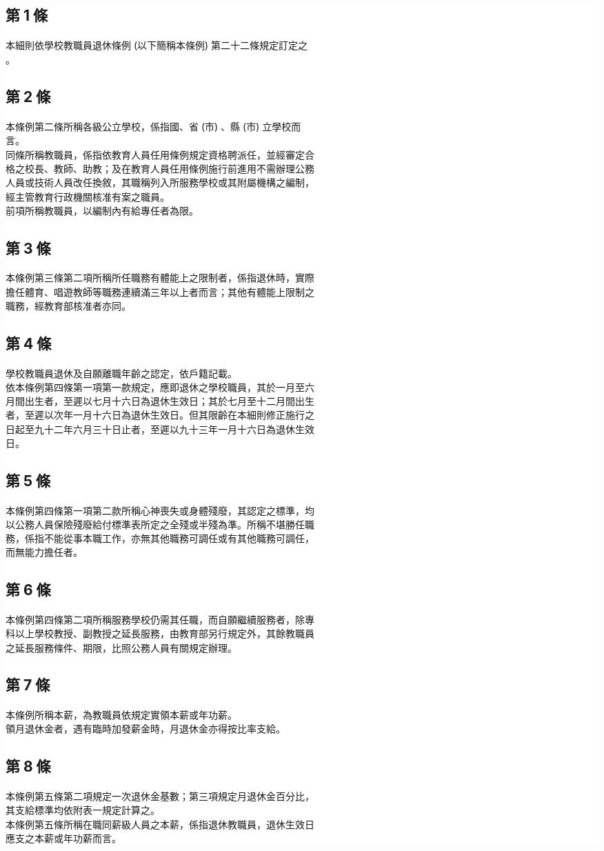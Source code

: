 第 1 條
-------
本細則依學校教職員退休條例 (以下簡稱本條例) 第二十二條規定訂定之  
。

第 2 條
-------
本條例第二條所稱各級公立學校，係指國、省 (市) 、縣 (市) 立學校而  
言。  
同條所稱教職員，係指依教育人員任用條例規定資格聘派任，並經審定合  
格之校長、教師、助教；及在教育人員任用條例施行前進用不需辦理公務  
人員或技術人員改任換敘，其職稱列入所服務學校或其附屬機構之編制，  
經主管教育行政機關核准有案之職員。  
前項所稱教職員，以編制內有給專任者為限。

第 3 條
-------
本條例第三條第二項所稱所任職務有體能上之限制者，係指退休時，實際  
擔任體育、唱遊教師等職務連續滿三年以上者而言；其他有體能上限制之  
職務，經教育部核准者亦同。

第 4 條
-------
學校教職員退休及自願離職年齡之認定，依戶籍記載。                  
依本條例第四條第一項第一款規定，應即退休之學校職員，其於一月至六  
月間出生者，至遲以七月十六日為退休生效日；其於七月至十二月間出生  
者，至遲以次年一月十六日為退休生效日。但其限齡在本細則修正施行之  
日起至九十二年六月三十日止者，至遲以九十三年一月十六日為退休生效  
日。

第 5 條
-------
本條例第四條第一項第二款所稱心神喪失或身體殘廢，其認定之標準，均  
以公務人員保險殘廢給付標準表所定之全殘或半殘為準。所稱不堪勝任職  
務，係指不能從事本職工作，亦無其他職務可調任或有其他職務可調任，  
而無能力擔任者。

第 6 條
-------
本條例第四條第二項所稱服務學校仍需其任職，而自願繼續服務者，除專  
科以上學校教授、副教授之延長服務，由教育部另行規定外，其餘教職員  
之延長服務條件、期限，比照公務人員有關規定辦理。

第 7 條
-------
本條例所稱本薪，為教職員依規定實領本薪或年功薪。  
領月退休金者，遇有臨時加發薪金時，月退休金亦得按比率支給。

第 8 條
-------
本條例第五條第二項規定一次退休金基數；第三項規定月退休金百分比，  
其支給標準均依附表一規定計算之。  
本條例第五條所稱在職同薪級人員之本薪，係指退休教職員，退休生效日  
應支之本薪或年功薪而言。
